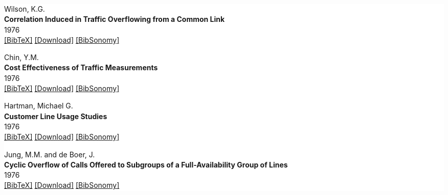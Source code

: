 Wilson, K.G.<br/>
**Correlation Induced in Traffic Overflowing from a Common Link**<br/>
 1976<br/>
[\[BibTeX\]](javascript:toggleVis('wilson762'))
[\[Download\]](https://gitlab2.informatik.uni-wuerzburg.de/itc-conference/itc-conference-public/-/raw/master/itc08/wilson762.pdf?inline=true)
[\[BibSonomy\]](https://www.bibsonomy.org/bibtex/3592edc867988eb15af00607462eb3ad/itc)

<div id="wilson762" style="display: none;" class="bibtex">@inproceedings{wilson762,
    title         = { Correlation Induced in Traffic Overflowing from a Common Link },
    year          = { 1976 },
    author        = { Wilson, K.G. },
    pages         = { 427/1-427/4 }
}</div>

Chin, Y.M.<br/>
**Cost Effectiveness of Traffic Measurements**<br/>
 1976<br/>
[\[BibTeX\]](javascript:toggleVis('chin761'))
[\[Download\]](https://gitlab2.informatik.uni-wuerzburg.de/itc-conference/itc-conference-public/-/raw/master/itc08/chin761.pdf?inline=true)
[\[BibSonomy\]](https://www.bibsonomy.org/bibtex/c90dfb77d2432c93a04ec02a8b84e54f/itc)

<div id="chin761" style="display: none;" class="bibtex">@inproceedings{chin761,
    title         = { Cost Effectiveness of Traffic Measurements },
    year          = { 1976 },
    author        = { Chin, Y.M. },
    pages         = { 243/1-243/5 }
}</div>

Hartman, Michael G.<br/>
**Customer Line Usage Studies**<br/>
 1976<br/>
[\[BibTeX\]](javascript:toggleVis('hartman761'))
[\[Download\]](https://gitlab2.informatik.uni-wuerzburg.de/itc-conference/itc-conference-public/-/raw/master/itc08/hartman761.pdf?inline=true)
[\[BibSonomy\]](https://www.bibsonomy.org/bibtex/16cad944e42cc59013b0dbc5143356c9/itc)

<div id="hartman761" style="display: none;" class="bibtex">@inproceedings{hartman761,
    title         = { Customer Line Usage Studies },
    year          = { 1976 },
    author        = { Hartman, Michael G. },
    pages         = { 265/1-265/6 }
}</div>

Jung, M.M. and de Boer, J.<br/>
**Cyclic Overflow of Calls Offered to Subgroups of a Full-Availability Group of Lines**<br/>
 1976<br/>
[\[BibTeX\]](javascript:toggleVis('jung762'))
[\[Download\]](https://gitlab2.informatik.uni-wuerzburg.de/itc-conference/itc-conference-public/-/raw/master/itc08/jung762.pdf?inline=true)
[\[BibSonomy\]](https://www.bibsonomy.org/bibtex/1fc6561c1883e33d0fdc6e4c78453b04/itc)

<div id="jung762" style="display: none;" class="bibtex">@inproceedings{jung762,
    title         = { Cyclic Overflow of Calls Offered to Subgroups of a Full-Availability Group of Lines },
    year          = { 1976 },
    author        = { Jung, M.M. and de Boer, J. },
    pages         = { 426/1-426/6 }
}</div>
